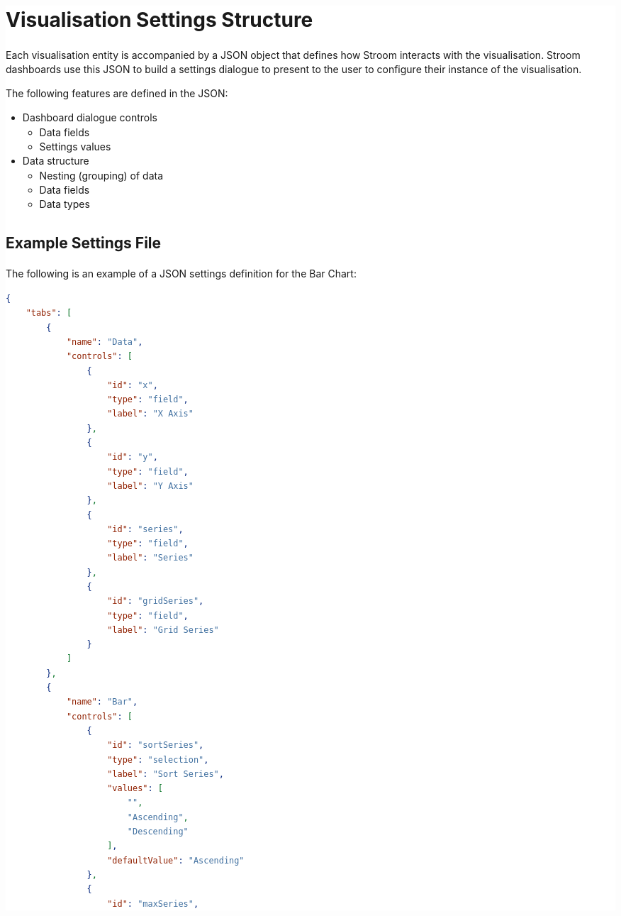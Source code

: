 # Visualisation Settings Structure

Each visualisation entity is accompanied by a JSON object that defines how Stroom interacts with the visualisation. Stroom dashboards use this JSON to build a settings dialogue to present to the user to configure their instance of the visualisation.

The following features are defined in the JSON:

* Dashboard dialogue controls
    * Data fields
    * Settings values
* Data structure
    * Nesting (grouping) of data
    * Data fields
    * Data types

## Example Settings File

The following is an example of a JSON settings definition for the Bar Chart:

```json
{
    "tabs": [
        {
            "name": "Data",
            "controls": [
                {
                    "id": "x",
                    "type": "field",
                    "label": "X Axis"
                },
                {
                    "id": "y",
                    "type": "field",
                    "label": "Y Axis"
                },
                {
                    "id": "series",
                    "type": "field",
                    "label": "Series"
                },
                {
                    "id": "gridSeries",
                    "type": "field",
                    "label": "Grid Series"
                }
            ]
        },
        {
            "name": "Bar",
            "controls": [
                {
                    "id": "sortSeries",
                    "type": "selection",
                    "label": "Sort Series",
                    "values": [
                        "",
                        "Ascending",
                        "Descending"
                    ],
                    "defaultValue": "Ascending"
                },
                {
                    "id": "maxSeries",
```